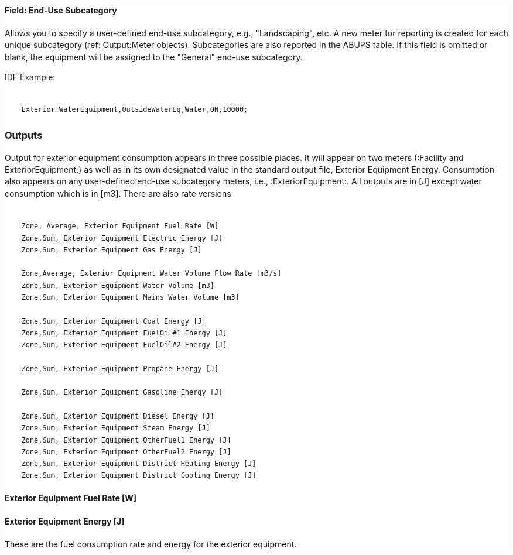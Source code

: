 #### Field: End-Use Subcategory

Allows you to specify a user-defined end-use subcategory, e.g., "Landscaping", etc. A new meter for reporting is created for each unique subcategory  (ref: [Output:Meter](#outputmeter-and-outputmetermeterfileonly) objects). Subcategories are also reported in the ABUPS table. If this field is omitted or blank, the equipment will be assigned to the "General" end-use subcategory.

IDF Example:

~~~~~~~~~~~~~~~~~~~~

    Exterior:WaterEquipment,OutsideWaterEq,Water,ON,10000;
~~~~~~~~~~~~~~~~~~~~

### Outputs

Output for exterior equipment consumption appears in three possible places. It will appear on two meters (<Fuel Type>:Facility and ExteriorEquipment:<Fuel Type>) as well as in its own designated value in the standard output file, Exterior Equipment <Fuel Type> Energy. Consumption also appears on any user-defined end-use subcategory meters, i.e., <End-Use Subcategory>:ExteriorEquipment:<Fuel Type>. All outputs are in [J] except water consumption which is in [m3]. There are also rate versions

~~~~~~~~~~~~~~~~~~~~

    Zone, Average, Exterior Equipment Fuel Rate [W]
    Zone,Sum, Exterior Equipment Electric Energy [J]
    Zone,Sum, Exterior Equipment Gas Energy [J]

    Zone,Average, Exterior Equipment Water Volume Flow Rate [m3/s]
    Zone,Sum, Exterior Equipment Water Volume [m3]
    Zone,Sum, Exterior Equipment Mains Water Volume [m3]

    Zone,Sum, Exterior Equipment Coal Energy [J]
    Zone,Sum, Exterior Equipment FuelOil#1 Energy [J]
    Zone,Sum, Exterior Equipment FuelOil#2 Energy [J]

    Zone,Sum, Exterior Equipment Propane Energy [J]

    Zone,Sum, Exterior Equipment Gasoline Energy [J]

    Zone,Sum, Exterior Equipment Diesel Energy [J]
    Zone,Sum, Exterior Equipment Steam Energy [J]
    Zone,Sum, Exterior Equipment OtherFuel1 Energy [J]
    Zone,Sum, Exterior Equipment OtherFuel2 Energy [J]
    Zone,Sum, Exterior Equipment District Heating Energy [J]
    Zone,Sum, Exterior Equipment District Cooling Energy [J]
~~~~~~~~~~~~~~~~~~~~

#### Exterior Equipment Fuel Rate [W]

#### Exterior Equipment <Fuel Type> Energy [J]

These are the fuel consumption rate and energy for the exterior equipment.
